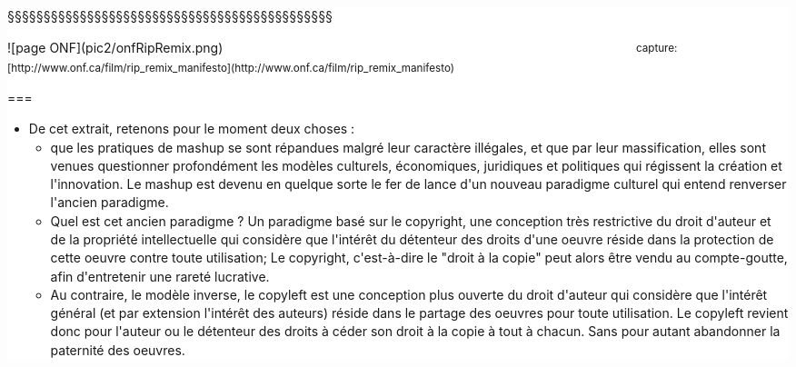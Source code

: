 §§§§§§§§§§§§§§§§§§§§§§§§§§§§§§§§§§§§§§§§§§§§§

<div style="display:inline-block; vertical-align:middle;width:80%;">
  ![page ONF](pic2/onfRipRemix.png)
</div>
<small>capture: [http://www.onf.ca/film/rip_remix_manifesto](http://www.onf.ca/film/rip_remix_manifesto)</small>

===

* De cet extrait, retenons pour le moment deux choses :
  * que les pratiques de mashup se sont répandues malgré leur caractère illégales, et que par leur massification, elles sont venues questionner profondément les modèles culturels, économiques, juridiques et politiques qui régissent la création et l'innovation. Le mashup est devenu en quelque sorte le fer de lance d'un nouveau paradigme culturel qui entend renverser l'ancien paradigme.
  * Quel est cet ancien paradigme ? Un paradigme basé sur le copyright, une conception très restrictive du droit d'auteur et de la propriété intellectuelle qui considère que l'intérêt du détenteur des droits d'une oeuvre réside dans la protection de cette oeuvre contre toute utilisation; Le copyright, c'est-à-dire le "droit à la copie" peut alors être vendu au compte-goutte, afin d'entretenir une rareté lucrative.
  * Au contraire, le modèle inverse, le copyleft est une conception plus ouverte du droit d'auteur qui considère que l'intérêt général (et par extension l'intérêt des auteurs) réside dans le partage des oeuvres pour toute utilisation. Le copyleft revient donc pour l'auteur ou le détenteur des droits à céder son droit à la copie à tout à chacun. Sans pour autant abandonner la paternité des oeuvres.
